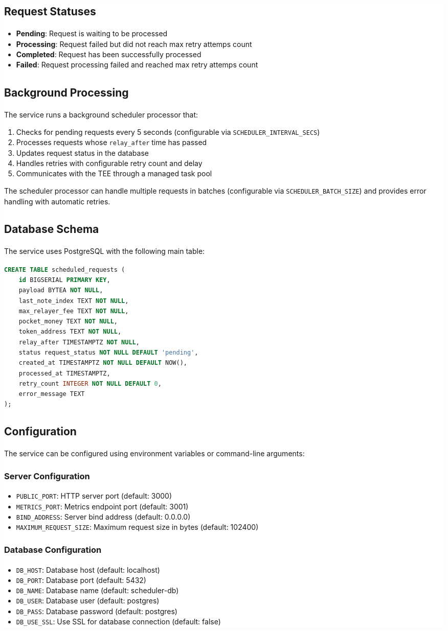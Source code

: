 ## Request Statuses

- **Pending**: Request is waiting to be processed
- **Processing**: Request failed but did not reach max retry attemps count
- **Completed**: Request has been successfully processed
- **Failed**: Request processing failed and reached max retry attemps count

## Background Processing

The service runs a background scheduler processor that:

1. Checks for pending requests every 5 seconds (configurable via `SCHEDULER_INTERVAL_SECS`)
2. Processes requests whose `relay_after` time has passed
3. Updates request status in the database
4. Handles retries with configurable retry count and delay
5. Communicates with the TEE through a managed task pool

The scheduler processor can handle multiple requests in batches (configurable via `SCHEDULER_BATCH_SIZE`) and provides error handling with automatic retries.

## Database Schema

The service uses PostgreSQL with the following main table:

```sql
CREATE TABLE scheduled_requests (
    id BIGSERIAL PRIMARY KEY,
    payload BYTEA NOT NULL,
    last_note_index TEXT NOT NULL,
    max_relayer_fee TEXT NOT NULL,
    pocket_money TEXT NOT NULL,
    token_address TEXT NOT NULL,
    relay_after TIMESTAMPTZ NOT NULL,
    status request_status NOT NULL DEFAULT 'pending',
    created_at TIMESTAMPTZ NOT NULL DEFAULT NOW(),
    processed_at TIMESTAMPTZ,
    retry_count INTEGER NOT NULL DEFAULT 0,
    error_message TEXT
);
```

## Configuration

The service can be configured using environment variables or command-line arguments:

### Server Configuration
- `PUBLIC_PORT`: HTTP server port (default: 3000)
- `METRICS_PORT`: Metrics endpoint port (default: 3001)
- `BIND_ADDRESS`: Server bind address (default: 0.0.0.0)
- `MAXIMUM_REQUEST_SIZE`: Maximum request size in bytes (default: 102400)

### Database Configuration
- `DB_HOST`: Database host (default: localhost)
- `DB_PORT`: Database port (default: 5432)
- `DB_NAME`: Database name (default: scheduler-db)
- `DB_USER`: Database user (default: postgres)
- `DB_PASS`: Database password (default: postgres)
- `DB_USE_SSL`: Use SSL for database connection (default: false)
